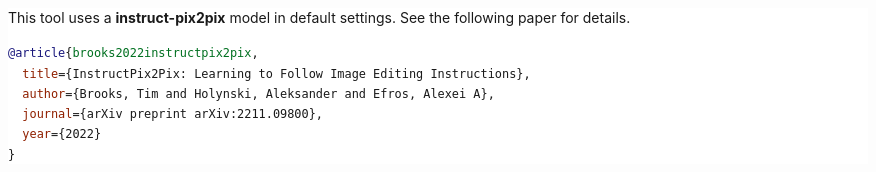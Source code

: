 This tool uses a **instruct-pix2pix** model in default settings. See the following paper for details.

```bibtex
@article{brooks2022instructpix2pix,
  title={InstructPix2Pix: Learning to Follow Image Editing Instructions},
  author={Brooks, Tim and Holynski, Aleksander and Efros, Alexei A},
  journal={arXiv preprint arXiv:2211.09800},
  year={2022}
}
```
